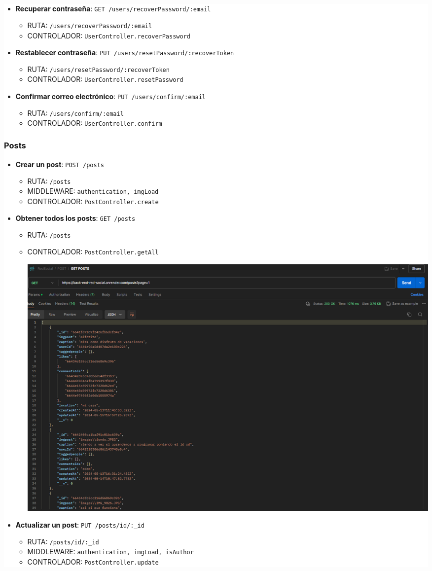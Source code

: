 - **Recuperar contraseña**: `GET /users/recoverPassword/:email`
  - RUTA: `/users/recoverPassword/:email`
  - CONTROLADOR: `UserController.recoverPassword`

- **Restablecer contraseña**: `PUT /users/resetPassword/:recoverToken`
  - RUTA: `/users/resetPassword/:recoverToken`
  - CONTROLADOR: `UserController.resetPassword`

- **Confirmar correo electrónico**: `PUT /users/confirm/:email`
  - RUTA: `/users/confirm/:email`
  - CONTROLADOR: `UserController.confirm`

### Posts
- **Crear un post**: `POST /posts`
  - RUTA: `/posts`
  - MIDDLEWARE: `authentication, imgLoad`
  - CONTROLADOR: `PostController.create`

- **Obtener todos los posts**: `GET /posts`
  - RUTA: `/posts`
  - CONTROLADOR: `PostController.getAll`
 
    ![App Screenshot](./images/get-posts.png)

- **Actualizar un post**: `PUT /posts/id/:_id`
  - RUTA: `/posts/id/:_id`
  - MIDDLEWARE: `authentication, imgLoad, isAuthor`
  - CONTROLADOR: `PostController.update`
